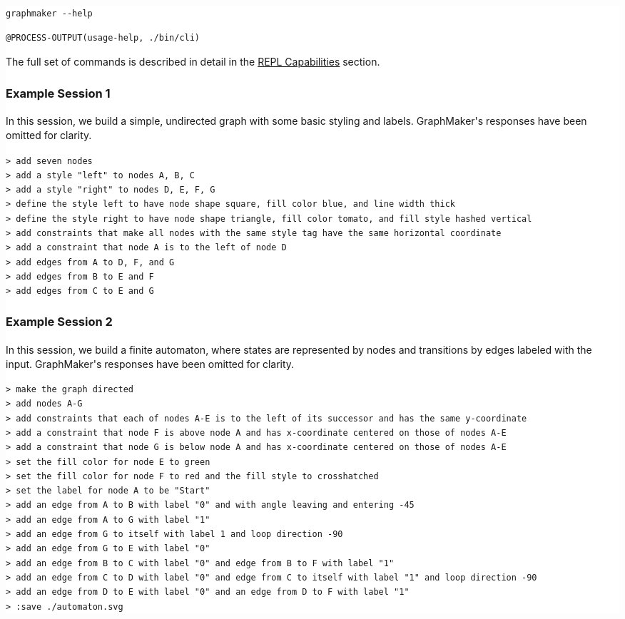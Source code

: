 ```text
graphmaker --help
```

```
@PROCESS-OUTPUT(usage-help, ./bin/cli)
```

The full set of commands is described in detail in the [REPL Capabilities](#repl-capabilities) section.

### Example Session 1

In this session, we build a simple, undirected graph with some basic styling and labels.
GraphMaker's responses have been omitted for clarity.

```
> add seven nodes
> add a style "left" to nodes A, B, C 
> add a style "right" to nodes D, E, F, G
> define the style left to have node shape square, fill color blue, and line width thick
> define the style right to have node shape triangle, fill color tomato, and fill style hashed vertical
> add constraints that make all nodes with the same style tag have the same horizontal coordinate
> add a constraint that node A is to the left of node D
> add edges from A to D, F, and G
> add edges from B to E and F
> add edges from C to E and G
```

### Example Session 2

In this session, we build a finite automaton, where states are represented by nodes
and transitions by edges labeled with the input.
GraphMaker's responses have been omitted for clarity.

```
> make the graph directed
> add nodes A-G
> add constraints that each of nodes A-E is to the left of its successor and has the same y-coordinate
> add a constraint that node F is above node A and has x-coordinate centered on those of nodes A-E
> add a constraint that node G is below node A and has x-coordinate centered on those of nodes A-E
> set the fill color for node E to green
> set the fill color for node F to red and the fill style to crosshatched
> set the label for node A to be "Start"
> add an edge from A to B with label "0" and with angle leaving and entering -45
> add an edge from A to G with label "1"
> add an edge from G to itself with label 1 and loop direction -90
> add an edge from G to E with label "0"
> add an edge from B to C with label "0" and edge from B to F with label "1"
> add an edge from C to D with label "0" and edge from C to itself with label "1" and loop direction -90
> add an edge from D to E with label "0" and an edge from D to F with label "1"
> :save ./automaton.svg
```
